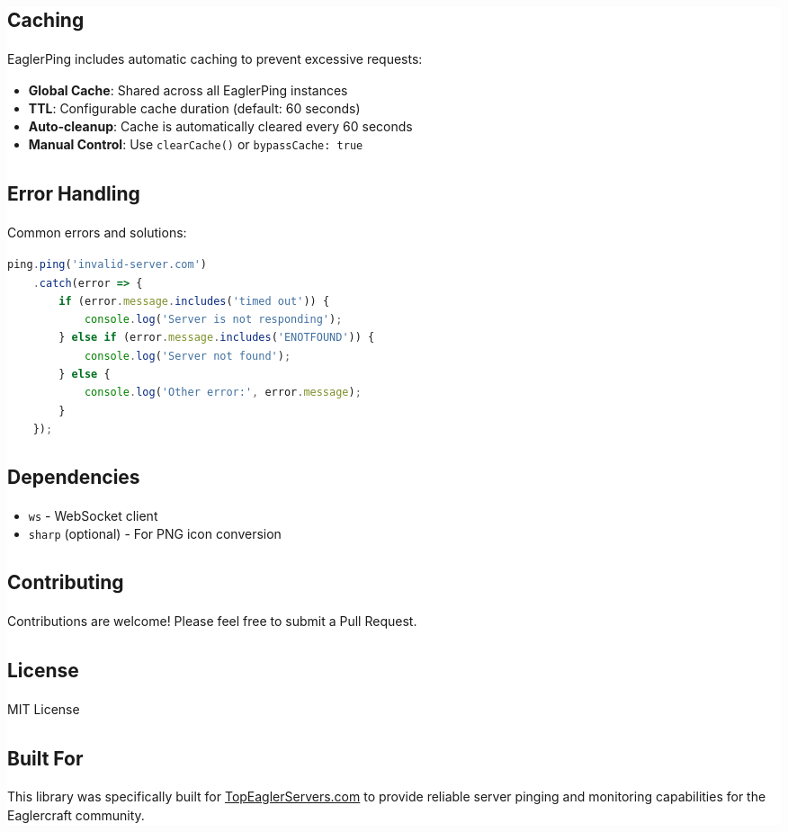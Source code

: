 ## Caching

EaglerPing includes automatic caching to prevent excessive requests:

- **Global Cache**: Shared across all EaglerPing instances
- **TTL**: Configurable cache duration (default: 60 seconds)
- **Auto-cleanup**: Cache is automatically cleared every 60 seconds
- **Manual Control**: Use `clearCache()` or `bypassCache: true`

## Error Handling

Common errors and solutions:

```javascript
ping.ping('invalid-server.com')
    .catch(error => {
        if (error.message.includes('timed out')) {
            console.log('Server is not responding');
        } else if (error.message.includes('ENOTFOUND')) {
            console.log('Server not found');
        } else {
            console.log('Other error:', error.message);
        }
    });
```

## Dependencies

- `ws` - WebSocket client
- `sharp` (optional) - For PNG icon conversion

## Contributing

Contributions are welcome! Please feel free to submit a Pull Request.

## License

MIT License

## Built For

This library was specifically built for [TopEaglerServers.com](https://topeaglerservers.com) to provide reliable server pinging and monitoring capabilities for the Eaglercraft community.
